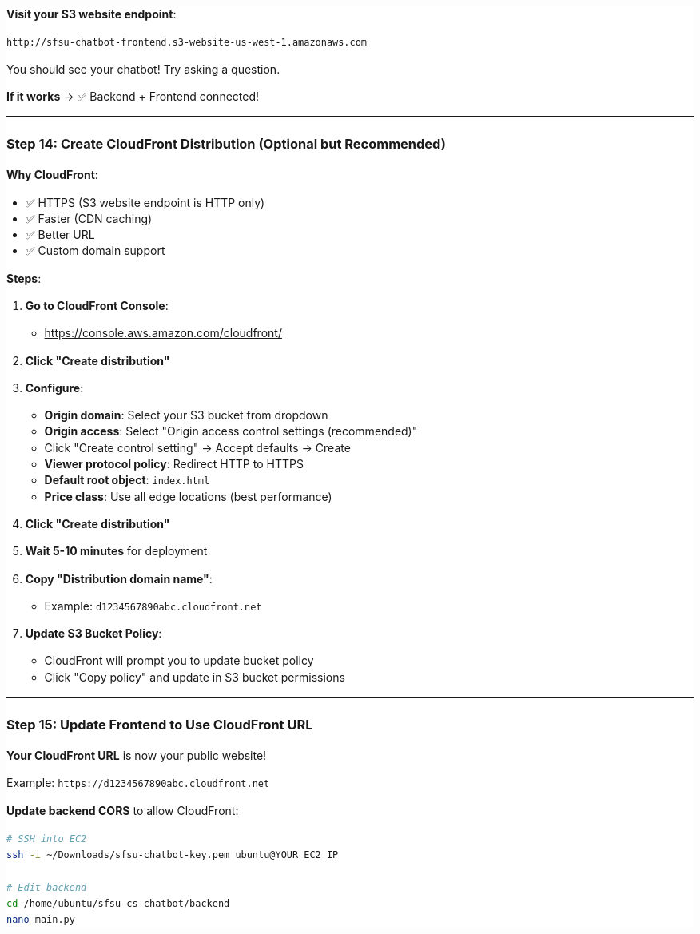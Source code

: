 **Visit your S3 website endpoint**:
```
http://sfsu-chatbot-frontend.s3-website-us-west-1.amazonaws.com
```

You should see your chatbot! Try asking a question.

**If it works** → ✅ Backend + Frontend connected!

---

### Step 14: Create CloudFront Distribution (Optional but Recommended)

**Why CloudFront**:
- ✅ HTTPS (S3 website endpoint is HTTP only)
- ✅ Faster (CDN caching)
- ✅ Better URL
- ✅ Custom domain support

**Steps**:

1. **Go to CloudFront Console**:
   - https://console.aws.amazon.com/cloudfront/

2. **Click "Create distribution"**

3. **Configure**:
   - **Origin domain**: Select your S3 bucket from dropdown
   - **Origin access**: Select "Origin access control settings (recommended)"
   - Click "Create control setting" → Accept defaults → Create
   - **Viewer protocol policy**: Redirect HTTP to HTTPS
   - **Default root object**: `index.html`
   - **Price class**: Use all edge locations (best performance)

4. **Click "Create distribution"**

5. **Wait 5-10 minutes** for deployment

6. **Copy "Distribution domain name"**:
   - Example: `d1234567890abc.cloudfront.net`

7. **Update S3 Bucket Policy**:
   - CloudFront will prompt you to update bucket policy
   - Click "Copy policy" and update in S3 bucket permissions

---

### Step 15: Update Frontend to Use CloudFront URL

**Your CloudFront URL** is now your public website!

Example: `https://d1234567890abc.cloudfront.net`

**Update backend CORS** to allow CloudFront:

```bash
# SSH into EC2
ssh -i ~/Downloads/sfsu-chatbot-key.pem ubuntu@YOUR_EC2_IP

# Edit backend
cd /home/ubuntu/sfsu-cs-chatbot/backend
nano main.py
```
